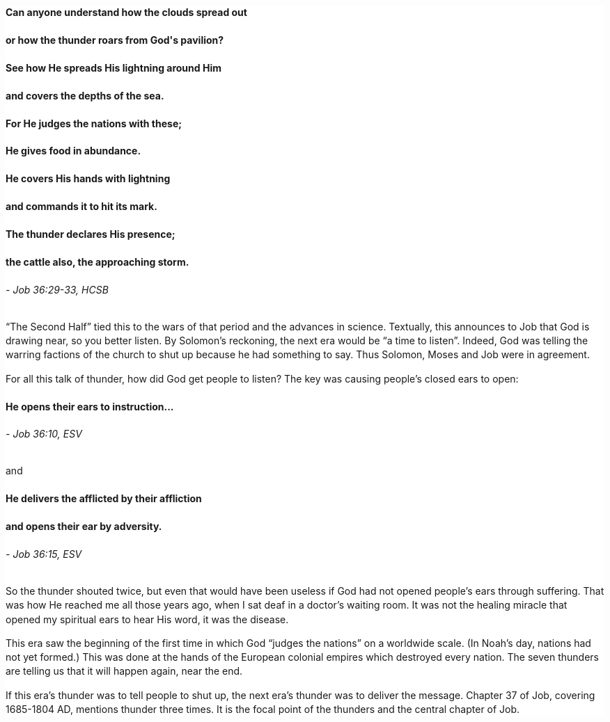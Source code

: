 #### Can anyone understand how the clouds spread out
#### or how the **thunder** roars from God's pavilion?
#### See how He spreads His **lightning** around Him
#### and covers the depths of the sea.
#### For He judges the nations with these;
#### He gives food in abundance.
#### He covers His hands with **lightning**
#### and commands it to hit its mark.
#### The **thunder** declares His presence;
#### the cattle also, the approaching storm.
###### - Job 36:29-33, HCSB

“The Second Half” tied this to the wars of that period
and the advances in science. Textually, this announces to
Job that God is drawing near, so you better listen. By
Solomon’s reckoning, the next era would be “a time to
listen”. Indeed, God was telling the warring factions of the
church to shut up because he had something to say. Thus
Solomon, Moses and Job were in agreement.

For all this talk of thunder, how did God get people to
listen? The key was causing people’s closed ears to open:

#### He **opens their ears** to instruction...
###### - Job 36:10, ESV

and

#### He delivers the afflicted by their affliction 
#### and **opens their ear** by adversity.
###### - Job 36:15, ESV

So the thunder shouted twice, but even that would have
been useless if God had not opened people’s ears through
suffering. That was how He reached me all those years ago,
when I sat deaf in a doctor’s waiting room. It was not the
healing miracle that opened my spiritual ears to hear His
word, it was the disease.

This era saw the beginning of the first time in which God
“judges the nations” on a worldwide scale. (In Noah’s day,
nations had not yet formed.) This was done at the hands of
the European colonial empires which destroyed every
nation. The seven thunders are telling us that it will happen
again, near the end.

If this era’s thunder was to tell people to shut up, the
next era’s thunder was to deliver the message. Chapter 37
of Job, covering 1685-1804 AD, mentions thunder three
times. It is the focal point of the thunders and the central
chapter of Job.
